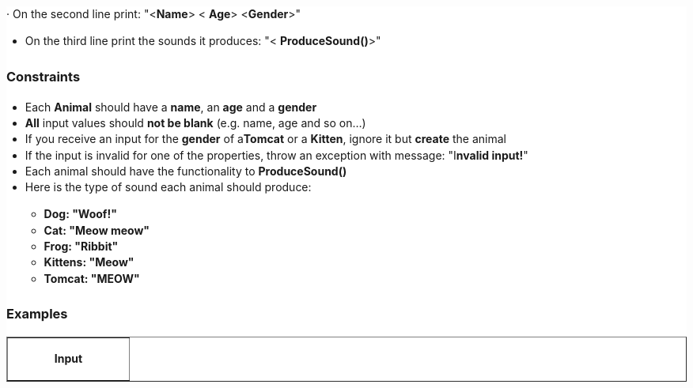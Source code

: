 · On the second line print: "&lt;<strong>Name</strong>&gt; &lt;    <strong>Age</strong>&gt; &lt;<strong>Gender</strong>&gt;"
</p>
<ul>
    <li>
On the third line print the sounds it produces: "&lt;        <strong>ProduceSound()</strong>&gt;"
    </li>
</ul>
<h3>
    Constraints
</h3>
<ul type="disc">
    <li>
Each <strong>Animal</strong> should have a <strong>name</strong>, an        <strong>age</strong> and a <strong>gender</strong>
    </li>
    <li>
        <strong>All</strong>
        input values should <strong>not be blank</strong> (e.g. name, age and
        so on…)
    </li>
    <li>
If you receive an input for the <strong>gender</strong> of a<strong>Tomcat</strong> or a <strong>Kitten</strong>, ignore it but        <strong>create</strong> the animal
    </li>
    <li>
        If the input is invalid for one of the properties, throw an exception
        with message: "I<strong>nvalid input!</strong>"
    </li>
    <li>
Each animal should have the functionality to        <strong>ProduceSound()</strong>
    </li>
    <li>
        Here is the type of sound each animal should produce:
    </li>
    <ul type="circle">
        <li>
            <strong>Dog: "Woof!"</strong>
        </li>
        <li>
            <strong>Cat: "Meow meow"</strong>
        </li>
        <li>
            <strong>Frog: "Ribbit"</strong>
        </li>
        <li>
            <strong>Kittens: "Meow"</strong>
        </li>
        <li>
            <strong>Tomcat: "MEOW"</strong>
        </li>
    </ul>
</ul>
<h3>
    Examples
</h3>
<table border="1" cellspacing="0" cellpadding="0" width="0">
    <tbody>
        <tr>
            <td width="139" valign="top">
                <p align="center">
                    <strong>Input</strong>
                </p>
            </td>